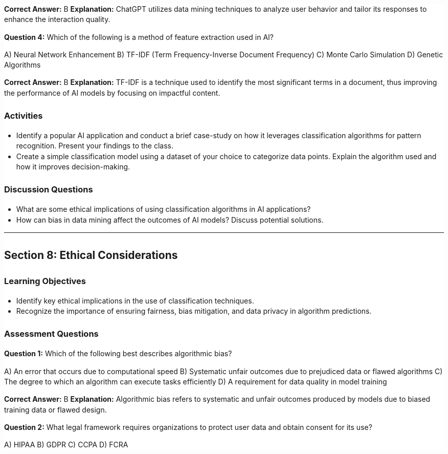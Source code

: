 **Correct Answer:** B
**Explanation:** ChatGPT utilizes data mining techniques to analyze user behavior and tailor its responses to enhance the interaction quality.

**Question 4:** Which of the following is a method of feature extraction used in AI?

  A) Neural Network Enhancement
  B) TF-IDF (Term Frequency-Inverse Document Frequency)
  C) Monte Carlo Simulation
  D) Genetic Algorithms

**Correct Answer:** B
**Explanation:** TF-IDF is a technique used to identify the most significant terms in a document, thus improving the performance of AI models by focusing on impactful content.

### Activities
- Identify a popular AI application and conduct a brief case-study on how it leverages classification algorithms for pattern recognition. Present your findings to the class.
- Create a simple classification model using a dataset of your choice to categorize data points. Explain the algorithm used and how it improves decision-making.

### Discussion Questions
- What are some ethical implications of using classification algorithms in AI applications?
- How can bias in data mining affect the outcomes of AI models? Discuss potential solutions.

---

## Section 8: Ethical Considerations

### Learning Objectives
- Identify key ethical implications in the use of classification techniques.
- Recognize the importance of ensuring fairness, bias mitigation, and data privacy in algorithm predictions.

### Assessment Questions

**Question 1:** Which of the following best describes algorithmic bias?

  A) An error that occurs due to computational speed
  B) Systematic unfair outcomes due to prejudiced data or flawed algorithms
  C) The degree to which an algorithm can execute tasks efficiently
  D) A requirement for data quality in model training

**Correct Answer:** B
**Explanation:** Algorithmic bias refers to systematic and unfair outcomes produced by models due to biased training data or flawed design.

**Question 2:** What legal framework requires organizations to protect user data and obtain consent for its use?

  A) HIPAA
  B) GDPR
  C) CCPA
  D) FCRA
